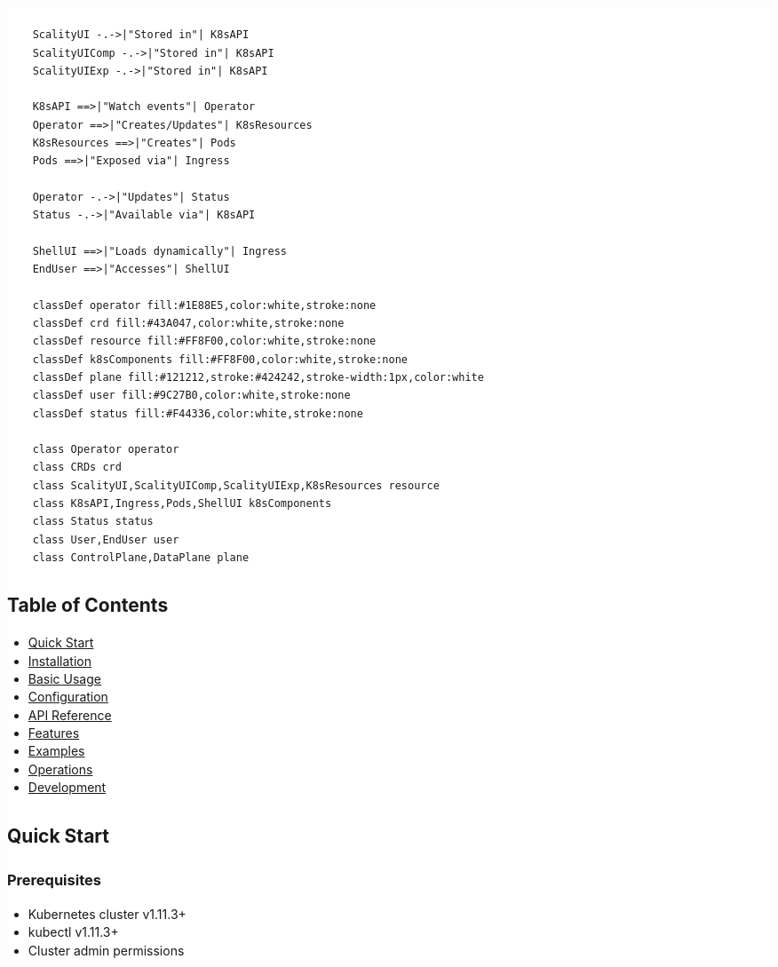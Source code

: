 ```mermaid

    ScalityUI -.->|"Stored in"| K8sAPI
    ScalityUIComp -.->|"Stored in"| K8sAPI
    ScalityUIExp -.->|"Stored in"| K8sAPI

    K8sAPI ==>|"Watch events"| Operator
    Operator ==>|"Creates/Updates"| K8sResources
    K8sResources ==>|"Creates"| Pods
    Pods ==>|"Exposed via"| Ingress

    Operator -.->|"Updates"| Status
    Status -.->|"Available via"| K8sAPI

    ShellUI ==>|"Loads dynamically"| Ingress
    EndUser ==>|"Accesses"| ShellUI

    classDef operator fill:#1E88E5,color:white,stroke:none
    classDef crd fill:#43A047,color:white,stroke:none
    classDef resource fill:#FF8F00,color:white,stroke:none
    classDef k8sComponents fill:#FF8F00,color:white,stroke:none
    classDef plane fill:#121212,stroke:#424242,stroke-width:1px,color:white
    classDef user fill:#9C27B0,color:white,stroke:none
    classDef status fill:#F44336,color:white,stroke:none

    class Operator operator
    class CRDs crd
    class ScalityUI,ScalityUIComp,ScalityUIExp,K8sResources resource
    class K8sAPI,Ingress,Pods,ShellUI k8sComponents
    class Status status
    class User,EndUser user
    class ControlPlane,DataPlane plane
```

## Table of Contents

- [Quick Start](#quick-start)
- [Installation](#installation)
- [Basic Usage](#basic-usage)
- [Configuration](#configuration)
- [API Reference](#api-reference)
- [Features](#features)
- [Examples](#examples)
- [Operations](#operations)
- [Development](#development)

## Quick Start

### Prerequisites

- Kubernetes cluster v1.11.3+
- kubectl v1.11.3+
- Cluster admin permissions
